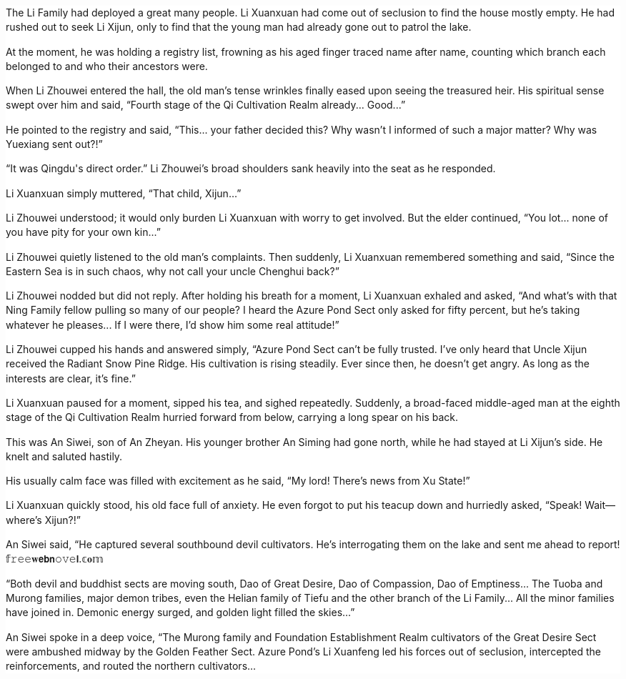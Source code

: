 The Li Family had deployed a great many people. Li Xuanxuan had come out of seclusion to find the house mostly empty. He had rushed out to seek Li Xijun, only to find that the young man had already gone out to patrol the lake.

At the moment, he was holding a registry list, frowning as his aged finger traced name after name, counting which branch each belonged to and who their ancestors were.

When Li Zhouwei entered the hall, the old man’s tense wrinkles finally eased upon seeing the treasured heir. His spiritual sense swept over him and said, “Fourth stage of the Qi Cultivation Realm already... Good...”

He pointed to the registry and said, “This... your father decided this? Why wasn’t I informed of such a major matter? Why was Yuexiang sent out?!”

“It was Qingdu's direct order.” Li Zhouwei’s broad shoulders sank heavily into the seat as he responded.

Li Xuanxuan simply muttered, “That child, Xijun...”

Li Zhouwei understood; it would only burden Li Xuanxuan with worry to get involved. But the elder continued, “You lot... none of you have pity for your own kin...”

Li Zhouwei quietly listened to the old man’s complaints. Then suddenly, Li Xuanxuan remembered something and said, “Since the Eastern Sea is in such chaos, why not call your uncle Chenghui back?”

Li Zhouwei nodded but did not reply. After holding his breath for a moment, Li Xuanxuan exhaled and asked, “And what’s with that Ning Family fellow pulling so many of our people? I heard the Azure Pond Sect only asked for fifty percent, but he’s taking whatever he pleases... If I were there, I’d show him some real attitude!”

Li Zhouwei cupped his hands and answered simply, “Azure Pond Sect can’t be fully trusted. I’ve only heard that Uncle Xijun received the Radiant Snow Pine Ridge. His cultivation is rising steadily. Ever since then, he doesn’t get angry. As long as the interests are clear, it’s fine.”

Li Xuanxuan paused for a moment, sipped his tea, and sighed repeatedly. Suddenly, a broad-faced middle-aged man at the eighth stage of the Qi Cultivation Realm hurried forward from below, carrying a long spear on his back.

This was An Siwei, son of An Zheyan. His younger brother An Siming had gone north, while he had stayed at Li Xijun’s side. He knelt and saluted hastily.

His usually calm face was filled with excitement as he said, “My lord! There’s news from Xu State!”

Li Xuanxuan quickly stood, his old face full of anxiety. He even forgot to put his teacup down and hurriedly asked, “Speak! Wait—where’s Xijun?!”

An Siwei said, “He captured several southbound devil cultivators. He’s interrogating them on the lake and sent me ahead to report!
𝕗𝚛𝚎𝚎𝐰𝗲𝗯𝗻𝚘𝚟𝚎𝗹.𝕔𝐨𝕞

“Both devil and buddhist sects are moving south, Dao of Great Desire, Dao of Compassion, Dao of Emptiness... The Tuoba and Murong families, major demon tribes, even the Helian family of Tiefu and the other branch of the Li Family... All the minor families have joined in. Demonic energy surged, and golden light filled the skies...”

An Siwei spoke in a deep voice, “The Murong family and Foundation Establishment Realm cultivators of the Great Desire Sect were ambushed midway by the Golden Feather Sect. Azure Pond’s Li Xuanfeng led his forces out of seclusion, intercepted the reinforcements, and routed the northern cultivators...
